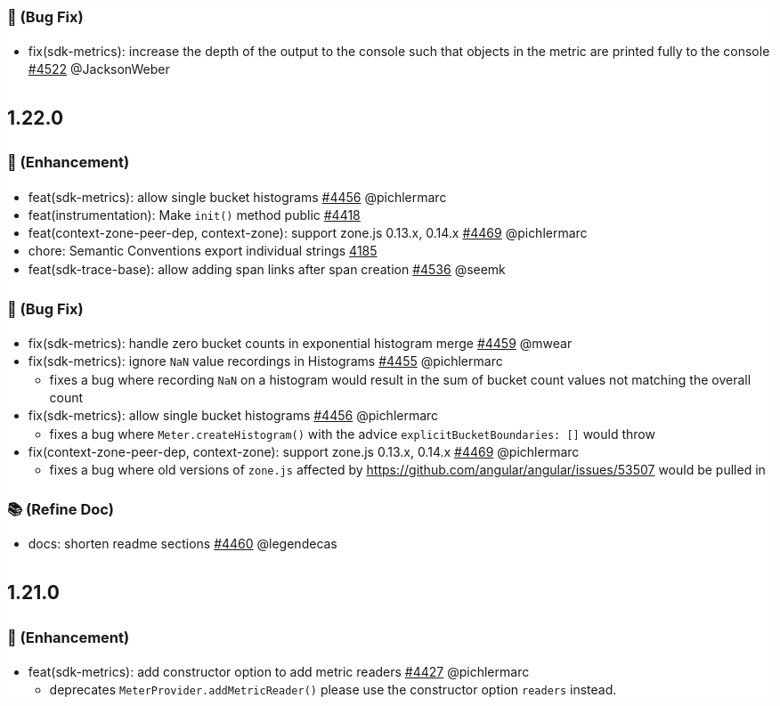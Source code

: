 ### :bug: (Bug Fix)

* fix(sdk-metrics): increase the depth of the output to the console such that objects in the metric are printed fully to the console [#4522](https://github.com/open-telemetry/opentelemetry-js/pull/4522) @JacksonWeber

## 1.22.0

### :rocket: (Enhancement)

* feat(sdk-metrics): allow single bucket histograms [#4456](https://github.com/open-telemetry/opentelemetry-js/pull/4456) @pichlermarc
* feat(instrumentation): Make `init()` method public [#4418](https://github.com/open-telemetry/opentelemetry-js/pull/4418)
* feat(context-zone-peer-dep, context-zone): support zone.js 0.13.x, 0.14.x [#4469](https://github.com/open-telemetry/opentelemetry-js/pull/4469) @pichlermarc
* chore: Semantic Conventions export individual strings [4185](https://github.com/open-telemetry/opentelemetry-js/issues/4185)
* feat(sdk-trace-base): allow adding span links after span creation [#4536](https://github.com/open-telemetry/opentelemetry-js/pull/4536) @seemk

### :bug: (Bug Fix)

* fix(sdk-metrics): handle zero bucket counts in exponential histogram merge [#4459](https://github.com/open-telemetry/opentelemetry-js/pull/4459) @mwear
* fix(sdk-metrics): ignore `NaN` value recordings in Histograms [#4455](https://github.com/open-telemetry/opentelemetry-js/pull/4455) @pichlermarc
  * fixes a bug where recording `NaN` on a histogram would result in the sum of bucket count values not matching the overall count
* fix(sdk-metrics): allow single bucket histograms [#4456](https://github.com/open-telemetry/opentelemetry-js/pull/4456) @pichlermarc
  * fixes a bug where `Meter.createHistogram()` with the advice `explicitBucketBoundaries: []` would throw
* fix(context-zone-peer-dep, context-zone):  support zone.js 0.13.x, 0.14.x [#4469](https://github.com/open-telemetry/opentelemetry-js/pull/4469) @pichlermarc
  * fixes a bug where old versions of `zone.js` affected by <https://github.com/angular/angular/issues/53507> would be pulled in

### :books: (Refine Doc)

* docs: shorten readme sections [#4460](https://github.com/open-telemetry/opentelemetry-js/pull/4460) @legendecas

## 1.21.0

### :rocket: (Enhancement)

* feat(sdk-metrics): add constructor option to add metric readers [#4427](https://github.com/open-telemetry/opentelemetry-js/pull/4427) @pichlermarc
  * deprecates `MeterProvider.addMetricReader()` please use the constructor option `readers` instead.
